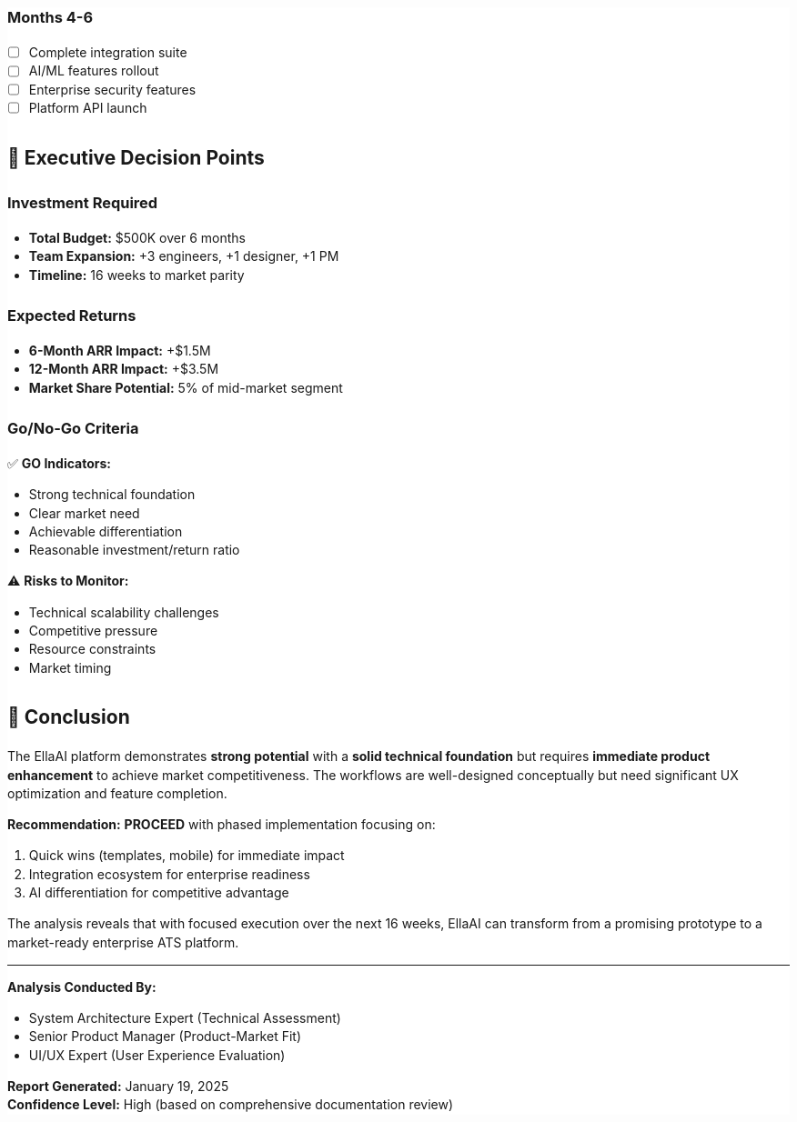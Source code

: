 ### Months 4-6
- [ ] Complete integration suite
- [ ] AI/ML features rollout
- [ ] Enterprise security features
- [ ] Platform API launch

## 💼 Executive Decision Points

### Investment Required
- **Total Budget:** $500K over 6 months
- **Team Expansion:** +3 engineers, +1 designer, +1 PM
- **Timeline:** 16 weeks to market parity

### Expected Returns
- **6-Month ARR Impact:** +$1.5M
- **12-Month ARR Impact:** +$3.5M
- **Market Share Potential:** 5% of mid-market segment

### Go/No-Go Criteria
✅ **GO Indicators:**
- Strong technical foundation
- Clear market need
- Achievable differentiation
- Reasonable investment/return ratio

⚠️ **Risks to Monitor:**
- Technical scalability challenges
- Competitive pressure
- Resource constraints
- Market timing

## 📝 Conclusion

The EllaAI platform demonstrates **strong potential** with a **solid technical foundation** but requires **immediate product enhancement** to achieve market competitiveness. The workflows are well-designed conceptually but need significant UX optimization and feature completion.

**Recommendation:** **PROCEED** with phased implementation focusing on:
1. Quick wins (templates, mobile) for immediate impact
2. Integration ecosystem for enterprise readiness
3. AI differentiation for competitive advantage

The analysis reveals that with focused execution over the next 16 weeks, EllaAI can transform from a promising prototype to a market-ready enterprise ATS platform.

---

**Analysis Conducted By:**
- System Architecture Expert (Technical Assessment)
- Senior Product Manager (Product-Market Fit)
- UI/UX Expert (User Experience Evaluation)

**Report Generated:** January 19, 2025  
**Confidence Level:** High (based on comprehensive documentation review)